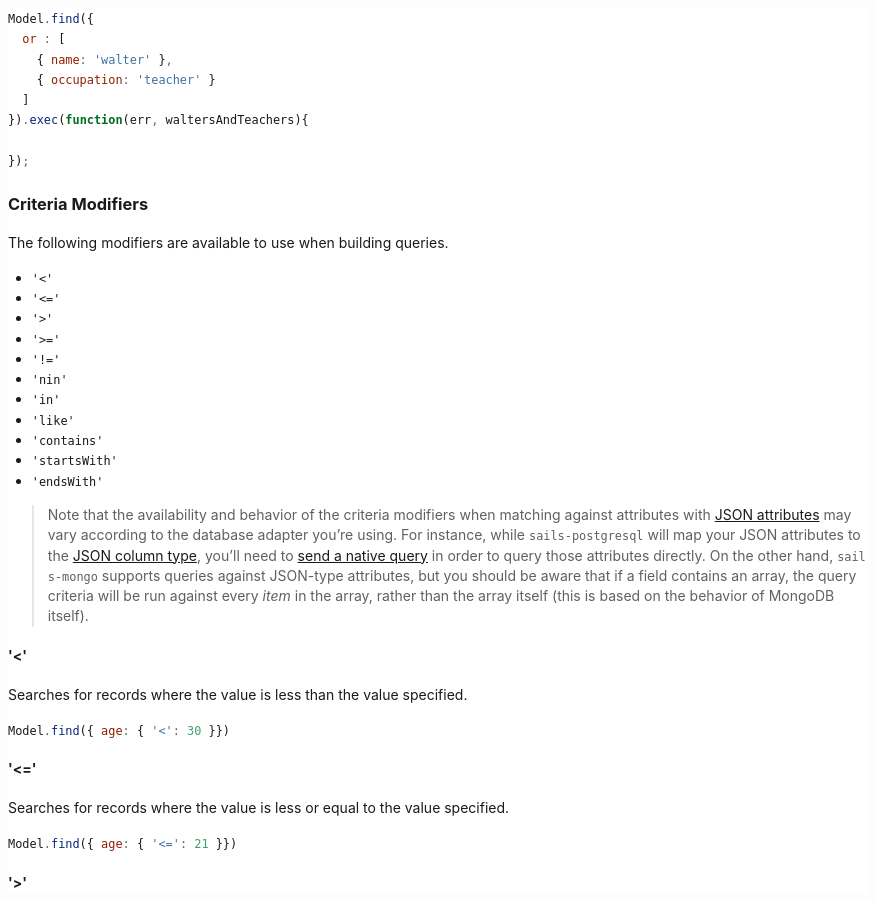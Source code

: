 ```javascript
Model.find({
  or : [
    { name: 'walter' },
    { occupation: 'teacher' }
  ]
}).exec(function(err, waltersAndTeachers){

});
```

### Criteria Modifiers

The following modifiers are available to use when building queries.

* `'<'`
* `'<='`
* `'>'`
* `'>='`
* `'!='`
* `'nin'`
* `'in'`
* `'like'`
* `'contains'`
* `'startsWith'`
* `'endsWith'`

> Note that the availability and behavior of the criteria modifiers when matching against attributes with [JSON attributes](http://sailsjs.com/documentation/concepts/models-and-orm/validations#?builtin-data-types) may vary according to the database adapter you&rsquo;re using.  For instance, while `sails-postgresql` will map your JSON attributes to the <a href="https://www.postgresql.org/docs/9.4/static/datatype-json.html" target="_blank">JSON column type</a>, you&rsquo;ll need to [send a native query](http://sailsjs.com/documentation/reference/waterline-orm/datastores/send-native-query) in order to query those attributes directly.  On the other hand, `sails-mongo` supports queries against JSON-type attributes, but you should be aware that if a field contains an array, the query criteria will be run against every _item_ in the array, rather than the array itself (this is based on the behavior of MongoDB itself).

#### '<'

Searches for records where the value is less than the value specified.

```javascript
Model.find({ age: { '<': 30 }})
```

#### '<='

Searches for records where the value is less or equal to the value specified.

```javascript
Model.find({ age: { '<=': 21 }})
```

#### '>'
